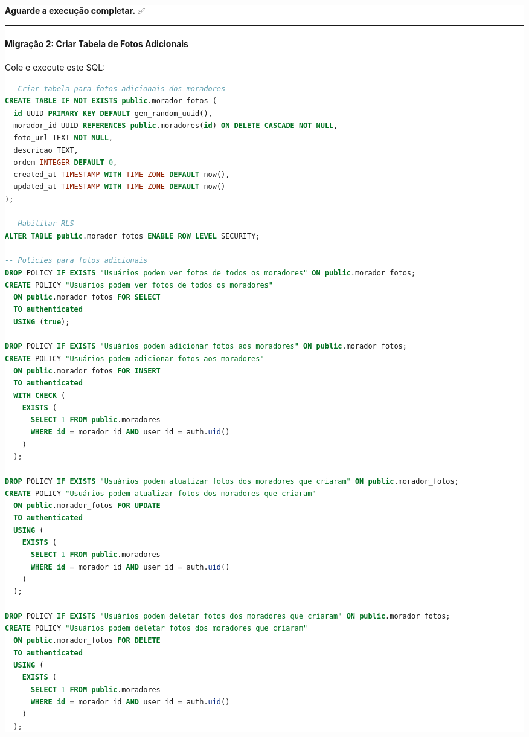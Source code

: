 **Aguarde a execução completar.** ✅

---

#### Migração 2: Criar Tabela de Fotos Adicionais

Cole e execute este SQL:

```sql
-- Criar tabela para fotos adicionais dos moradores
CREATE TABLE IF NOT EXISTS public.morador_fotos (
  id UUID PRIMARY KEY DEFAULT gen_random_uuid(),
  morador_id UUID REFERENCES public.moradores(id) ON DELETE CASCADE NOT NULL,
  foto_url TEXT NOT NULL,
  descricao TEXT,
  ordem INTEGER DEFAULT 0,
  created_at TIMESTAMP WITH TIME ZONE DEFAULT now(),
  updated_at TIMESTAMP WITH TIME ZONE DEFAULT now()
);

-- Habilitar RLS
ALTER TABLE public.morador_fotos ENABLE ROW LEVEL SECURITY;

-- Policies para fotos adicionais
DROP POLICY IF EXISTS "Usuários podem ver fotos de todos os moradores" ON public.morador_fotos;
CREATE POLICY "Usuários podem ver fotos de todos os moradores"
  ON public.morador_fotos FOR SELECT
  TO authenticated
  USING (true);

DROP POLICY IF EXISTS "Usuários podem adicionar fotos aos moradores" ON public.morador_fotos;
CREATE POLICY "Usuários podem adicionar fotos aos moradores"
  ON public.morador_fotos FOR INSERT
  TO authenticated
  WITH CHECK (
    EXISTS (
      SELECT 1 FROM public.moradores
      WHERE id = morador_id AND user_id = auth.uid()
    )
  );

DROP POLICY IF EXISTS "Usuários podem atualizar fotos dos moradores que criaram" ON public.morador_fotos;
CREATE POLICY "Usuários podem atualizar fotos dos moradores que criaram"
  ON public.morador_fotos FOR UPDATE
  TO authenticated
  USING (
    EXISTS (
      SELECT 1 FROM public.moradores
      WHERE id = morador_id AND user_id = auth.uid()
    )
  );

DROP POLICY IF EXISTS "Usuários podem deletar fotos dos moradores que criaram" ON public.morador_fotos;
CREATE POLICY "Usuários podem deletar fotos dos moradores que criaram"
  ON public.morador_fotos FOR DELETE
  TO authenticated
  USING (
    EXISTS (
      SELECT 1 FROM public.moradores
      WHERE id = morador_id AND user_id = auth.uid()
    )
  );

```